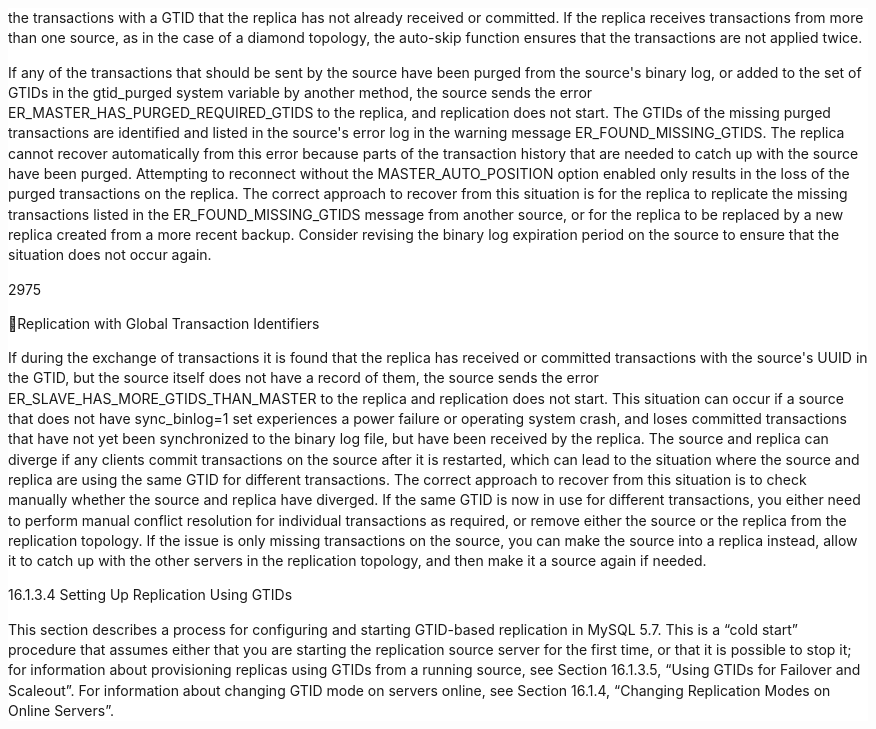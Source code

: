 the transactions with a GTID that the replica has not already received or committed. If the replica receives
transactions from more than one source, as in the case of a diamond topology, the auto-skip function
ensures that the transactions are not applied twice.

If any of the transactions that should be sent by the source have been purged from the source's binary log,
or added to the set of GTIDs in the gtid_purged system variable by another method, the source sends
the error ER_MASTER_HAS_PURGED_REQUIRED_GTIDS to the replica, and replication does not start. The
GTIDs of the missing purged transactions are identified and listed in the source's error log in the warning
message ER_FOUND_MISSING_GTIDS. The replica cannot recover automatically from this error because
parts of the transaction history that are needed to catch up with the source have been purged. Attempting
to reconnect without the MASTER_AUTO_POSITION option enabled only results in the loss of the purged
transactions on the replica. The correct approach to recover from this situation is for the replica to replicate
the missing transactions listed in the ER_FOUND_MISSING_GTIDS message from another source, or
for the replica to be replaced by a new replica created from a more recent backup. Consider revising the
binary log expiration period on the source to ensure that the situation does not occur again.

2975

Replication with Global Transaction Identifiers

If during the exchange of transactions it is found that the replica has received or committed transactions
with the source's UUID in the GTID, but the source itself does not have a record of them, the source sends
the error ER_SLAVE_HAS_MORE_GTIDS_THAN_MASTER to the replica and replication does not start. This
situation can occur if a source that does not have sync_binlog=1 set experiences a power failure or
operating system crash, and loses committed transactions that have not yet been synchronized to the
binary log file, but have been received by the replica. The source and replica can diverge if any clients
commit transactions on the source after it is restarted, which can lead to the situation where the source
and replica are using the same GTID for different transactions. The correct approach to recover from
this situation is to check manually whether the source and replica have diverged. If the same GTID is
now in use for different transactions, you either need to perform manual conflict resolution for individual
transactions as required, or remove either the source or the replica from the replication topology. If the
issue is only missing transactions on the source, you can make the source into a replica instead, allow it to
catch up with the other servers in the replication topology, and then make it a source again if needed.

16.1.3.4 Setting Up Replication Using GTIDs

This section describes a process for configuring and starting GTID-based replication in MySQL 5.7. This is
a “cold start” procedure that assumes either that you are starting the replication source server for the first
time, or that it is possible to stop it; for information about provisioning replicas using GTIDs from a running
source, see Section 16.1.3.5, “Using GTIDs for Failover and Scaleout”. For information about changing
GTID mode on servers online, see Section 16.1.4, “Changing Replication Modes on Online Servers”.
